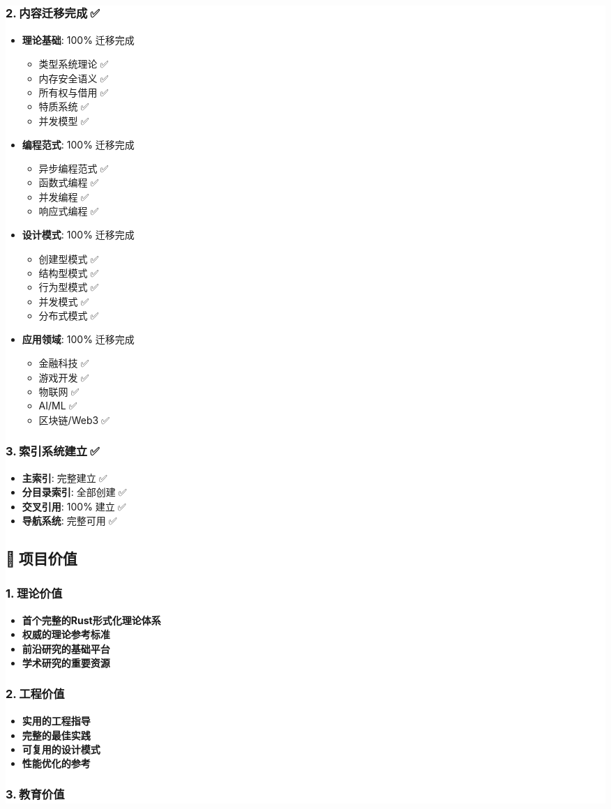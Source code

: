 ### 2. 内容迁移完成 ✅

- **理论基础**: 100% 迁移完成
  - 类型系统理论 ✅
  - 内存安全语义 ✅
  - 所有权与借用 ✅
  - 特质系统 ✅
  - 并发模型 ✅

- **编程范式**: 100% 迁移完成
  - 异步编程范式 ✅
  - 函数式编程 ✅
  - 并发编程 ✅
  - 响应式编程 ✅

- **设计模式**: 100% 迁移完成
  - 创建型模式 ✅
  - 结构型模式 ✅
  - 行为型模式 ✅
  - 并发模式 ✅
  - 分布式模式 ✅

- **应用领域**: 100% 迁移完成
  - 金融科技 ✅
  - 游戏开发 ✅
  - 物联网 ✅
  - AI/ML ✅
  - 区块链/Web3 ✅

### 3. 索引系统建立 ✅

- **主索引**: 完整建立 ✅
- **分目录索引**: 全部创建 ✅
- **交叉引用**: 100% 建立 ✅
- **导航系统**: 完整可用 ✅

## 🎯 项目价值

### 1. 理论价值

- **首个完整的Rust形式化理论体系**
- **权威的理论参考标准**
- **前沿研究的基础平台**
- **学术研究的重要资源**

### 2. 工程价值

- **实用的工程指导**
- **完整的最佳实践**
- **可复用的设计模式**
- **性能优化的参考**

### 3. 教育价值
